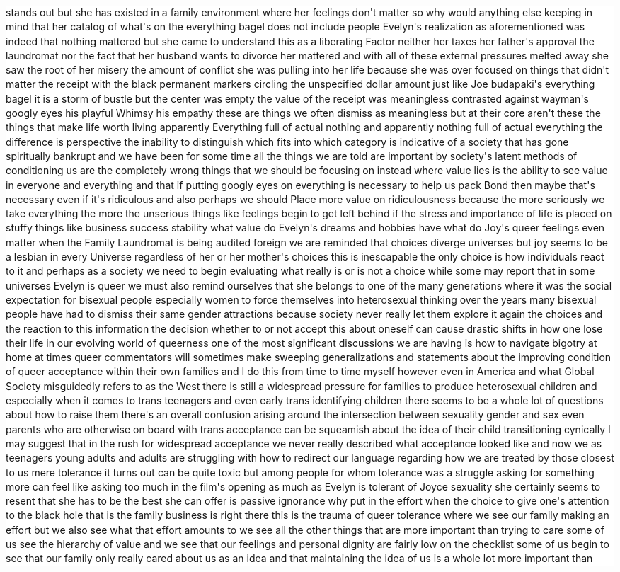 stands out but she has existed in a family environment where her feelings don't
matter so why would anything else keeping in mind that her catalog of what's on
the everything bagel does not include people Evelyn's realization as
aforementioned was indeed that nothing mattered but she came to understand this
as a liberating Factor neither her taxes her father's approval the laundromat
nor the fact that her husband wants to divorce her mattered and with all of
these external pressures melted away she saw the root of her misery the amount
of conflict she was pulling into her life because she was over focused on things
that didn't matter the receipt with the black permanent markers circling the
unspecified dollar amount just like Joe budapaki's everything bagel it is a
storm of bustle but the center was empty the value of the receipt was
meaningless contrasted against wayman's googly eyes his playful Whimsy his
empathy these are things we often dismiss as meaningless but at their core
aren't these the things that make life worth living apparently Everything full
of actual nothing and apparently nothing full of actual everything the
difference is perspective the inability to distinguish which fits into which
category is indicative of a society that has gone spiritually bankrupt and we
have been for some time all the things we are told are important by society's
latent methods of conditioning us are the completely wrong things that we should
be focusing on instead where value lies is the ability to see value in everyone
and everything and that if putting googly eyes on everything is necessary to
help us pack Bond then maybe that's necessary even if it's ridiculous and also
perhaps we should Place more value on ridiculousness because the more seriously
we take everything the more the unserious things like feelings begin to get left
behind if the stress and importance of life is placed on stuffy things like
business success stability what value do Evelyn's dreams and hobbies have what
do Joy's queer feelings even matter when the Family Laundromat is being audited
foreign we are reminded that choices diverge universes but joy seems to be a
lesbian in every Universe regardless of her or her mother's choices this is
inescapable the only choice is how individuals react to it and perhaps as a
society we need to begin evaluating what really is or is not a choice while some
may report that in some universes Evelyn is queer we must also remind ourselves
that she belongs to one of the many generations where it was the social
expectation for bisexual people especially women to force themselves into
heterosexual thinking over the years many bisexual people have had to dismiss
their same gender attractions because society never really let them explore it
again the choices and the reaction to this information the decision whether to
or not accept this about oneself can cause drastic shifts in how one lose their
life in our evolving world of queerness one of the most significant discussions
we are having is how to navigate bigotry at home at times queer commentators
will sometimes make sweeping generalizations and statements about the improving
condition of queer acceptance within their own families and I do this from time
to time myself however even in America and what Global Society misguidedly
refers to as the West there is still a widespread pressure for families to
produce heterosexual children and especially when it comes to trans teenagers
and even early trans identifying children there seems to be a whole lot of
questions about how to raise them there's an overall confusion arising around
the intersection between sexuality gender and sex even parents who are otherwise
on board with trans acceptance can be squeamish about the idea of their child
transitioning cynically I may suggest that in the rush for widespread acceptance
we never really described what acceptance looked like and now we as teenagers
young adults and adults are struggling with how to redirect our language
regarding how we are treated by those closest to us mere tolerance it turns out
can be quite toxic but among people for whom tolerance was a struggle asking for
something more can feel like asking too much in the film's opening as much as
Evelyn is tolerant of Joyce sexuality she certainly seems to resent that she has
to be the best she can offer is passive ignorance why put in the effort when the
choice to give one's attention to the black hole that is the family business is
right there this is the trauma of queer tolerance where we see our family making
an effort but we also see what that effort amounts to we see all the other
things that are more important than trying to care some of us see the hierarchy
of value and we see that our feelings and personal dignity are fairly low on the
checklist some of us begin to see that our family only really cared about us as
an idea and that maintaining the idea of us is a whole lot more important than